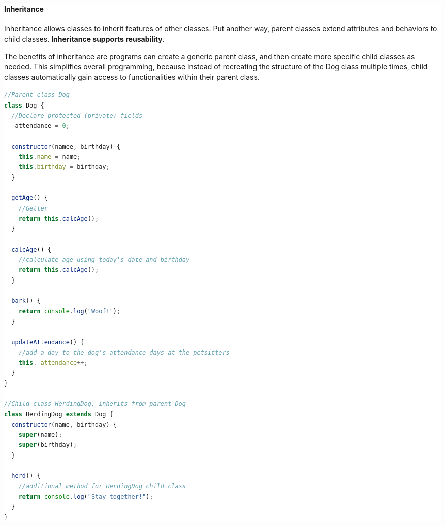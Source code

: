 #### Inheritance

Inheritance allows classes to inherit features of other classes. Put another way, parent classes extend attributes and behaviors to child classes. **Inheritance supports reusability**.

The benefits of inheritance are programs can create a generic parent class, and then create more specific child classes as needed. This simplifies overall programming, because instead of recreating the structure of the Dog class multiple times, child classes automatically gain access to functionalities within their parent class.

```js
//Parent class Dog
class Dog {
  //Declare protected (private) fields
  _attendance = 0;

  constructor(namee, birthday) {
    this.name = name;
    this.birthday = birthday;
  }

  getAge() {
    //Getter
    return this.calcAge();
  }

  calcAge() {
    //calculate age using today's date and birthday
    return this.calcAge();
  }

  bark() {
    return console.log("Woof!");
  }

  updateAttendance() {
    //add a day to the dog's attendance days at the petsitters
    this._attendance++;
  }
}

//Child class HerdingDog, inherits from parent Dog
class HerdingDog extends Dog {
  constructor(name, birthday) {
    super(name);
    super(birthday);
  }

  herd() {
    //additional method for HerdingDog child class
    return console.log("Stay together!");
  }
}
```
